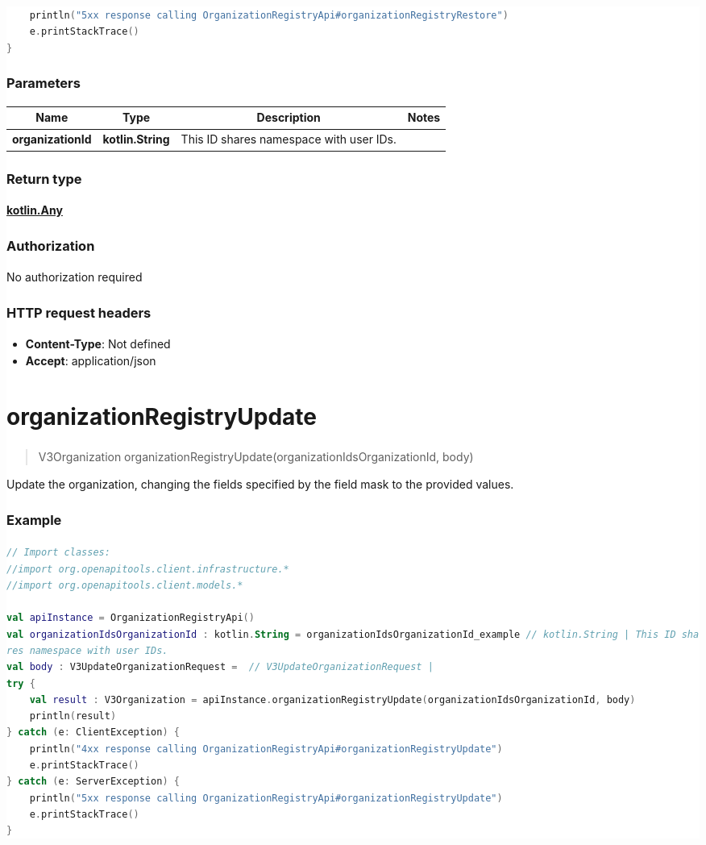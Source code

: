 ```kotlin
    println("5xx response calling OrganizationRegistryApi#organizationRegistryRestore")
    e.printStackTrace()
}
```

### Parameters

Name | Type | Description  | Notes
------------- | ------------- | ------------- | -------------
 **organizationId** | **kotlin.String**| This ID shares namespace with user IDs. |

### Return type

[**kotlin.Any**](kotlin.Any.md)

### Authorization

No authorization required

### HTTP request headers

 - **Content-Type**: Not defined
 - **Accept**: application/json

<a name="organizationRegistryUpdate"></a>
# **organizationRegistryUpdate**
> V3Organization organizationRegistryUpdate(organizationIdsOrganizationId, body)

Update the organization, changing the fields specified by the field mask to the provided values.

### Example
```kotlin
// Import classes:
//import org.openapitools.client.infrastructure.*
//import org.openapitools.client.models.*

val apiInstance = OrganizationRegistryApi()
val organizationIdsOrganizationId : kotlin.String = organizationIdsOrganizationId_example // kotlin.String | This ID shares namespace with user IDs.
val body : V3UpdateOrganizationRequest =  // V3UpdateOrganizationRequest | 
try {
    val result : V3Organization = apiInstance.organizationRegistryUpdate(organizationIdsOrganizationId, body)
    println(result)
} catch (e: ClientException) {
    println("4xx response calling OrganizationRegistryApi#organizationRegistryUpdate")
    e.printStackTrace()
} catch (e: ServerException) {
    println("5xx response calling OrganizationRegistryApi#organizationRegistryUpdate")
    e.printStackTrace()
}
```
